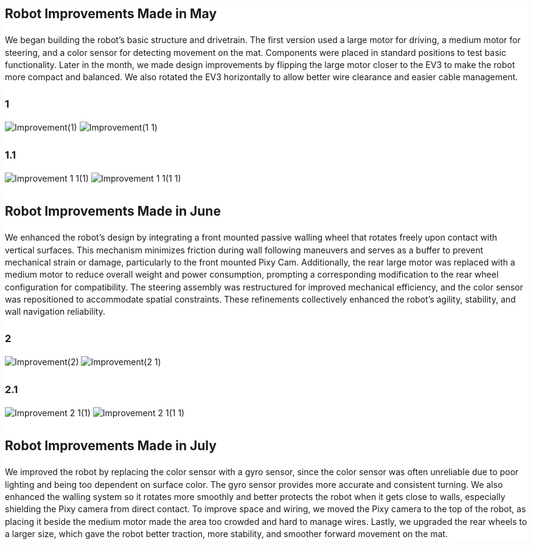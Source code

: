 ## Robot Improvements Made in May
We began building the robot’s basic structure and drivetrain. The first version used a large motor for driving, a medium motor for steering, and a color sensor for detecting movement on the mat. Components were placed in standard positions to test basic functionality.
Later in the month, we made design improvements by flipping the large motor closer to the EV3 to make the robot more compact and balanced. We also rotated the EV3 horizontally to allow better wire clearance and easier cable management.
### 1
<img width="3048" height="4064" alt="Improvement(1)" src="https://github.com/user-attachments/assets/d4ea97c8-6454-41d7-917e-bf03728601f6" />
<img width="3048" height="760" alt="Improvement(1 1)" src="https://github.com/user-attachments/assets/70ed9330-f49d-4521-b3d6-3f7a6d4ae91d" />

### 1.1
![Improvement 1 1(1)](https://github.com/user-attachments/assets/f7bc7dbf-1721-4f9d-9c94-d67960158e98)
![Improvement 1 1(1 1)](https://github.com/user-attachments/assets/0c08ad0d-7e40-4846-920f-1b9320502e16)

## Robot Improvements Made in June
We enhanced the robot’s design by integrating a front mounted passive walling wheel that rotates freely upon contact with vertical surfaces. This mechanism minimizes friction during wall following maneuvers and serves as a buffer to prevent mechanical strain or damage, particularly to the front mounted Pixy Cam. Additionally, the rear large motor was replaced with a medium motor to reduce overall weight and power consumption, prompting a corresponding modification to the rear wheel configuration for compatibility. The steering assembly was restructured for improved mechanical efficiency, and the color sensor was repositioned to accommodate spatial constraints. These refinements collectively enhanced the robot’s agility, stability, and wall navigation reliability.
### 2
<img width="3048" height="4064" alt="Improvement(2)" src="https://github.com/user-attachments/assets/111634d7-d953-487f-b8df-8859d497bf58" />
<img width="3048" height="1212" alt="Improvement(2 1)" src="https://github.com/user-attachments/assets/993e521b-1bdc-40e7-b3d8-9ad96dc470e0" />

### 2.1
![Improvement 2 1(1)](https://github.com/user-attachments/assets/f433ad3e-2d7a-406f-8907-03f53e53aca1)
![Improvement 2 1(1 1)](https://github.com/user-attachments/assets/3946644e-8517-4b76-b580-e3a6fb626310)

## Robot Improvements Made in July 
We improved the robot by replacing the color sensor with a gyro sensor, since the color sensor was often unreliable due to poor lighting and being too dependent on surface color. The gyro sensor provides more accurate and consistent turning. We also enhanced the walling system so it rotates more smoothly and better protects the robot when it gets close to walls, especially shielding the Pixy camera from direct contact. To improve space and wiring, we moved the Pixy camera to the top of the robot, as placing it beside the medium motor made the area too crowded and hard to manage wires. Lastly, we upgraded the rear wheels to a larger size, which gave the robot better traction, more stability, and smoother forward movement on the mat.
